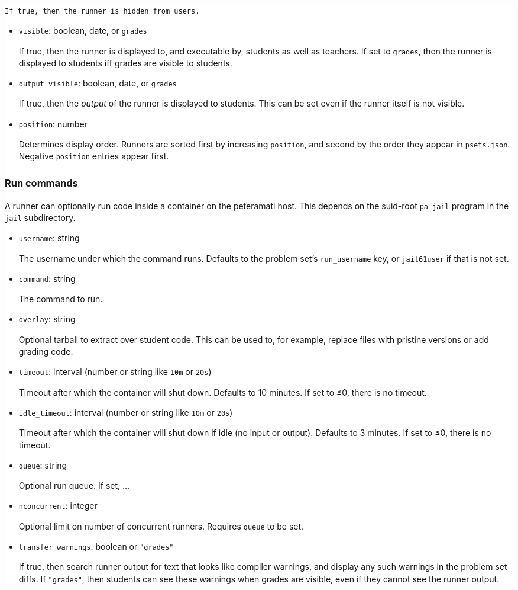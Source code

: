     If true, then the runner is hidden from users.

* `visible`: boolean, date, or `grades`

    If true, then the runner is displayed to, and executable by, students as
    well as teachers. If set to `grades`, then the runner is displayed to
    students iff grades are visible to students.

* `output_visible`: boolean, date, or `grades`

    If true, then the _output_ of the runner is displayed to students. This
    can be set even if the runner itself is not visible.

* `position`: number

    Determines display order. Runners are sorted first by increasing
    `position`, and second by the order they appear in `psets.json`. Negative
    `position` entries appear first.

### Run commands

A runner can optionally run code inside a container on the peteramati host.
This depends on the suid-root `pa-jail` program in the `jail` subdirectory.

* `username`: string

    The username under which the command runs. Defaults to the problem set’s
    `run_username` key, or `jail61user` if that is not set.

* `command`: string

    The command to run.

* `overlay`: string

    Optional tarball to extract over student code. This can be used to, for
    example, replace files with pristine versions or add grading code.

* `timeout`: interval (number or string like `10m` or `20s`)

    Timeout after which the container will shut down. Defaults to 10 minutes.
    If set to ≤0, there is no timeout.

* `idle_timeout`: interval (number or string like `10m` or `20s`)

    Timeout after which the container will shut down if idle (no input or
    output). Defaults to 3 minutes. If set to ≤0, there is no timeout.

* `queue`: string

    Optional run queue. If set, …

* `nconcurrent`: integer

    Optional limit on number of concurrent runners. Requires `queue` to be
    set.

* `transfer_warnings`: boolean or `"grades"`

    If true, then search runner output for text that looks like compiler
    warnings, and display any such warnings in the problem set diffs. If
    `"grades"`, then students can see these warnings when grades are
    visible, even if they cannot see the runner output.
